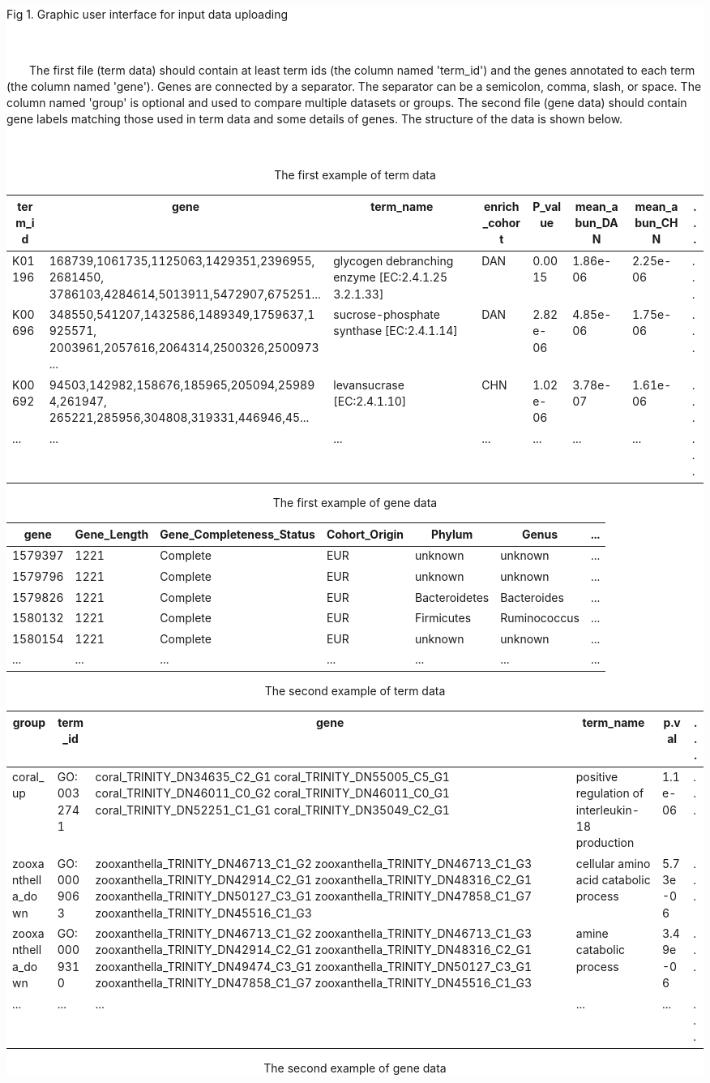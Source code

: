 Fig 1. Graphic user interface for input data uploading

&nbsp;
</center>
</figure>

&emsp;&emsp;The first file (term data) should contain at least term ids (the column named 'term_id') and the genes annotated to each term (the column named 'gene'). Genes are connected by a separator. The separator can be a semicolon, comma, slash, or space. The column named 'group' is optional and used to compare multiple datasets or groups. The second file (gene data) should contain gene labels matching those used in term data and some details of genes. The structure of the data is shown below. 

&nbsp;

<center>The first example of term data</center>

|term_id|gene|term_name|enrich_cohort|P_value|mean_abun_DAN|mean_abun_CHN|...|
|---|---|---|---|---|---|---|---|
|K01196|168739,1061735,1125063,1429351,2396955,2681450, 3786103,4284614,5013911,5472907,675251...|glycogen debranching enzyme [EC:2.4.1.25 3.2.1.33]|DAN|0.0015|1.86e-06|2.25e-06|...|
|K00696|348550,541207,1432586,1489349,1759637,1925571, 2003961,2057616,2064314,2500326,2500973...|sucrose-phosphate synthase [EC:2.4.1.14]|DAN|2.82e-06|4.85e-06|1.75e-06|...|
|K00692|94503,142982,158676,185965,205094,259894,261947, 265221,285956,304808,319331,446946,45...|levansucrase [EC:2.4.1.10]|CHN|1.02e-06|3.78e-07|1.61e-06|...|
|...|...|...|...|...|...|...|...|

<center>The first example of gene data</center>

|gene|Gene_Length|Gene_Completeness_Status|Cohort_Origin|Phylum|Genus|...|
|---|---|---|---|---|---|---|
|1579397|1221|Complete|EUR|unknown|unknown|...|
|1579796|1221|Complete|EUR|unknown|unknown|...|
|1579826|1221|Complete|EUR|Bacteroidetes|Bacteroides|...|
|1580132|1221|Complete|EUR|Firmicutes|Ruminococcus|...|
|1580154|1221|Complete|EUR|unknown|unknown|...|
|...|...|...|...|...|...|...|


<center>The second example of term data</center>

|group|term_id|gene|term_name|p.val|...|
|---|---|---|---|---|---|
|coral_up|GO:0032741|coral_TRINITY_DN34635_C2_G1 coral_TRINITY_DN55005_C5_G1 coral_TRINITY_DN46011_C0_G2 coral_TRINITY_DN46011_C0_G1 coral_TRINITY_DN52251_C1_G1 coral_TRINITY_DN35049_C2_G1|positive regulation of interleukin-18 production|1.1e-06|...|
|zooxanthella_down|GO:0009063|zooxanthella_TRINITY_DN46713_C1_G2 zooxanthella_TRINITY_DN46713_C1_G3 zooxanthella_TRINITY_DN42914_C2_G1 zooxanthella_TRINITY_DN48316_C2_G1 zooxanthella_TRINITY_DN50127_C3_G1 zooxanthella_TRINITY_DN47858_C1_G7 zooxanthella_TRINITY_DN45516_C1_G3|cellular amino acid catabolic process|5.73e-06|...|
|zooxanthella_down|GO:0009310|zooxanthella_TRINITY_DN46713_C1_G2 zooxanthella_TRINITY_DN46713_C1_G3 zooxanthella_TRINITY_DN42914_C2_G1 zooxanthella_TRINITY_DN48316_C2_G1 zooxanthella_TRINITY_DN49474_C3_G1 zooxanthella_TRINITY_DN50127_C3_G1 zooxanthella_TRINITY_DN47858_C1_G7 zooxanthella_TRINITY_DN45516_C1_G3|amine catabolic process|3.49e-06|...|
|...|...|...|...|...|...|

<center>The second example of gene data</center>
